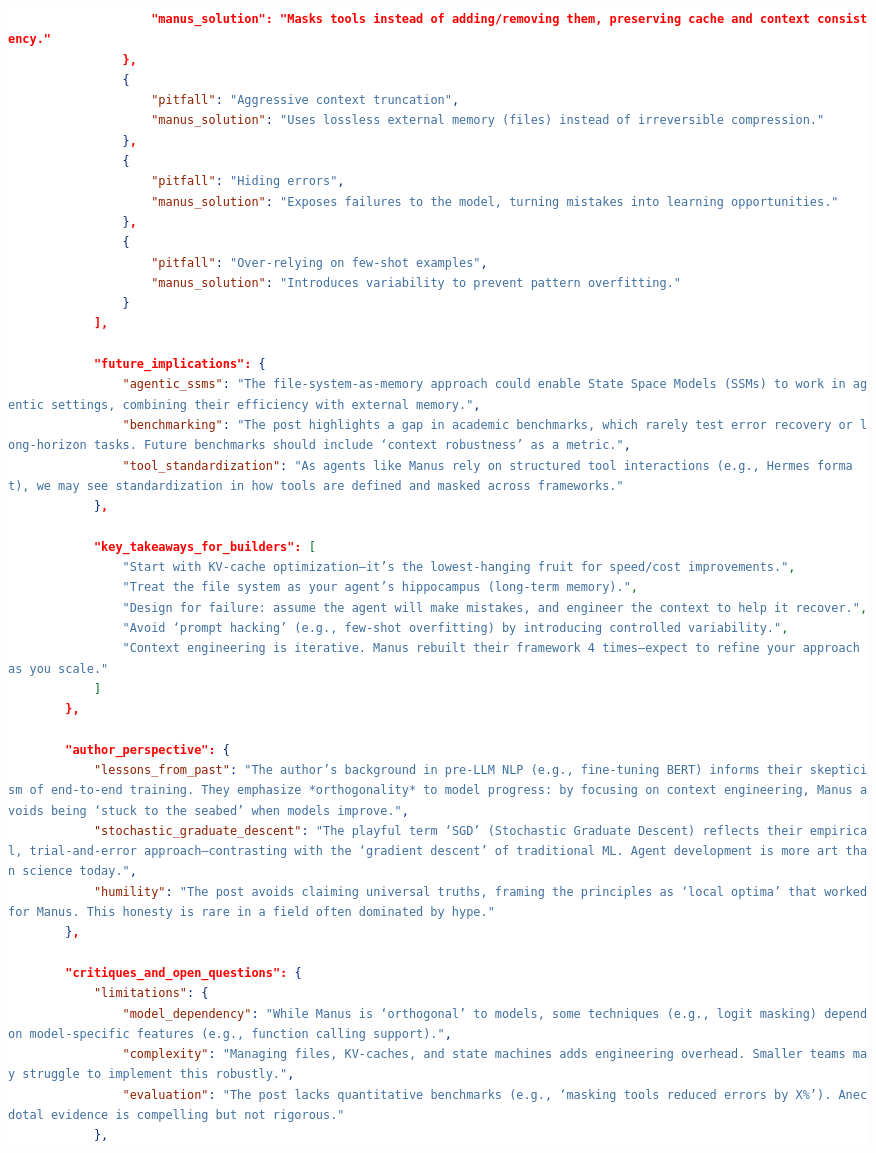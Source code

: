```json
                    "manus_solution": "Masks tools instead of adding/removing them, preserving cache and context consistency."
                },
                {
                    "pitfall": "Aggressive context truncation",
                    "manus_solution": "Uses lossless external memory (files) instead of irreversible compression."
                },
                {
                    "pitfall": "Hiding errors",
                    "manus_solution": "Exposes failures to the model, turning mistakes into learning opportunities."
                },
                {
                    "pitfall": "Over-relying on few-shot examples",
                    "manus_solution": "Introduces variability to prevent pattern overfitting."
                }
            ],

            "future_implications": {
                "agentic_ssms": "The file-system-as-memory approach could enable State Space Models (SSMs) to work in agentic settings, combining their efficiency with external memory.",
                "benchmarking": "The post highlights a gap in academic benchmarks, which rarely test error recovery or long-horizon tasks. Future benchmarks should include ‘context robustness’ as a metric.",
                "tool_standardization": "As agents like Manus rely on structured tool interactions (e.g., Hermes format), we may see standardization in how tools are defined and masked across frameworks."
            },

            "key_takeaways_for_builders": [
                "Start with KV-cache optimization—it’s the lowest-hanging fruit for speed/cost improvements.",
                "Treat the file system as your agent’s hippocampus (long-term memory).",
                "Design for failure: assume the agent will make mistakes, and engineer the context to help it recover.",
                "Avoid ‘prompt hacking’ (e.g., few-shot overfitting) by introducing controlled variability.",
                "Context engineering is iterative. Manus rebuilt their framework 4 times—expect to refine your approach as you scale."
            ]
        },

        "author_perspective": {
            "lessons_from_past": "The author’s background in pre-LLM NLP (e.g., fine-tuning BERT) informs their skepticism of end-to-end training. They emphasize *orthogonality* to model progress: by focusing on context engineering, Manus avoids being ‘stuck to the seabed’ when models improve.",
            "stochastic_graduate_descent": "The playful term ‘SGD’ (Stochastic Graduate Descent) reflects their empirical, trial-and-error approach—contrasting with the ‘gradient descent’ of traditional ML. Agent development is more art than science today.",
            "humility": "The post avoids claiming universal truths, framing the principles as ‘local optima’ that worked for Manus. This honesty is rare in a field often dominated by hype."
        },

        "critiques_and_open_questions": {
            "limitations": {
                "model_dependency": "While Manus is ‘orthogonal’ to models, some techniques (e.g., logit masking) depend on model-specific features (e.g., function calling support).",
                "complexity": "Managing files, KV-caches, and state machines adds engineering overhead. Smaller teams may struggle to implement this robustly.",
                "evaluation": "The post lacks quantitative benchmarks (e.g., ‘masking tools reduced errors by X%’). Anecdotal evidence is compelling but not rigorous."
            },
```